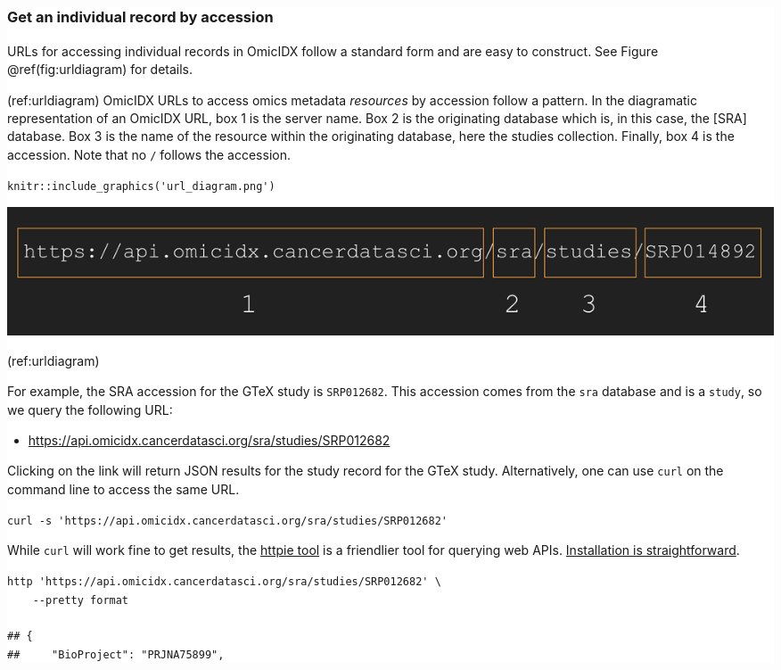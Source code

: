 </tr>
</tbody>
</table>

### Get an individual record by accession

URLs for accessing individual records in OmicIDX follow a standard form
and are easy to construct. See Figure @ref(fig:urldiagram) for details.

(ref:urldiagram) OmicIDX URLs to access omics metadata *resources* by
accession follow a pattern. In the diagramatic representation of an
OmicIDX URL, box 1 is the server name. Box 2 is the originating database
which is, in this case, the \[SRA\] database. Box 3 is the name of the
resource within the originating database, here the studies collection.
Finally, box 4 is the accession. Note that no `/` follows the accession.

    knitr::include_graphics('url_diagram.png')

<img src="url_diagram.png" alt="(ref:urldiagram)" width="100%" />
<p class="caption">
(ref:urldiagram)
</p>

For example, the SRA accession for the GTeX study is `SRP012682`. This
accession comes from the `sra` database and is a `study`, so we query
the following URL:

-   <https://api.omicidx.cancerdatasci.org/sra/studies/SRP012682>

Clicking on the link will return JSON results for the study record for
the GTeX study. Alternatively, one can use `curl` on the command line to
access the same URL.

    curl -s 'https://api.omicidx.cancerdatasci.org/sra/studies/SRP012682'

While `curl` will work fine to get results, the [httpie
tool](https://httpie.org/) is a friendlier tool for querying web APIs.
[Installation is straightforward](https://httpie.org/#installation).

    http 'https://api.omicidx.cancerdatasci.org/sra/studies/SRP012682' \
        --pretty format

    ## {
    ##     "BioProject": "PRJNA75899", 